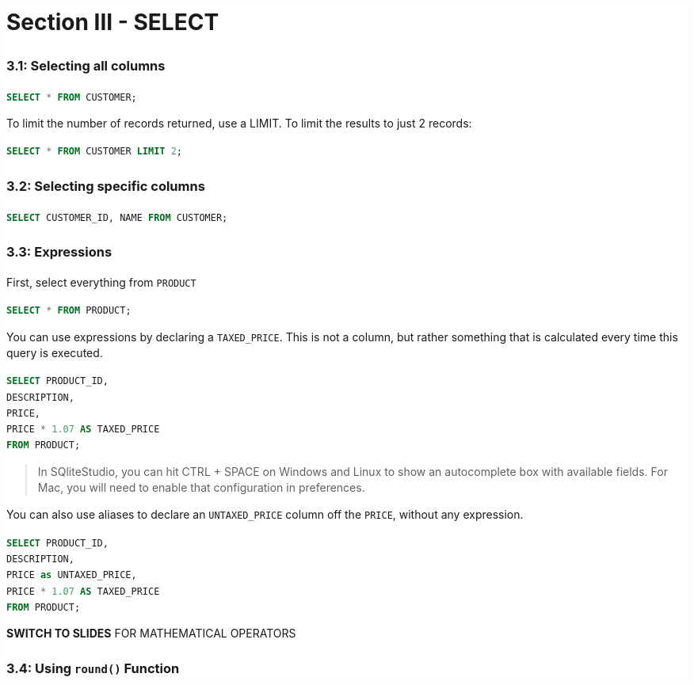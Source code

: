 
# Section III - SELECT

### 3.1: Selecting all columns

```sql
SELECT * FROM CUSTOMER;
```


To limit the number of records returned, use a LIMIT. To limit the results to just 2 records:

```sql
SELECT * FROM CUSTOMER LIMIT 2;
```

### 3.2: Selecting specific columns

```sql
SELECT CUSTOMER_ID, NAME FROM CUSTOMER;
```

### 3.3: Expressions

First, select everything from `PRODUCT`

```sql
SELECT * FROM PRODUCT;
```

You can use expressions by declaring a `TAXED_PRICE`. This is not a column, but rather something that is calculated every time this query is executed.

```sql
SELECT PRODUCT_ID,
DESCRIPTION,
PRICE,
PRICE * 1.07 AS TAXED_PRICE
FROM PRODUCT;
```

> In SQliteStudio, you can hit CTRL + SPACE on Windows and Linux to show an autocomplete box with available fields. For Mac, you will need to enable that configuration in preferences.

You can also use aliases to declare an `UNTAXED_PRICE` column off the `PRICE`, without any expression.

```sql
SELECT PRODUCT_ID,
DESCRIPTION,
PRICE as UNTAXED_PRICE,
PRICE * 1.07 AS TAXED_PRICE
FROM PRODUCT;
```

**SWITCH TO SLIDES** FOR MATHEMATICAL OPERATORS

### 3.4: Using `round()` Function

